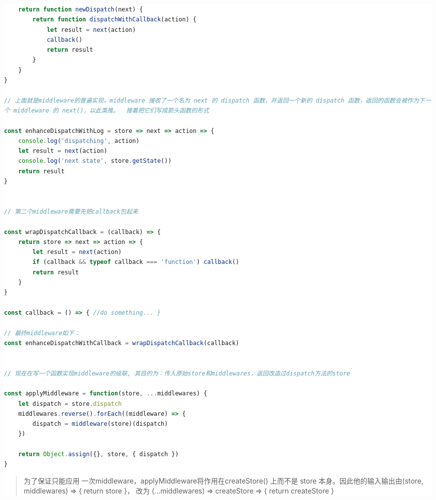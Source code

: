 ```javascript
    return function newDispatch(next) {
        return function dispatchWithCallback(action) {
            let result = next(action)
            callback()
            return result
        }
    }
}

// 上面就是middleware的普遍实现，middleware 接收了一个名为 next 的 dispatch 函数，并返回一个新的 dispatch 函数，返回的函数会被作为下一个 middleware 的 next()，以此类推。  接着把它们写成箭头函数的形式

const enhanceDispatchWithLog = store => next => action => {
    console.log('dispatching', action)
    let result = next(action)
    console.log('next state', store.getState())
    return result
}


// 第二个middleware需要先把callback包起来

const wrapDispatchCallback = (callback) => {
    return store => next => action => {
        let result = next(action)
        if (callback && typeof callback === 'function') callback()
        return result
    }
}

const callback = () => { //do something... }

// 最终middleware如下：
const enhanceDispatchWithCallback = wrapDispatchCallback(callback)


// 现在在写一个函数实现middleware的级联, 其目的为：传入原始store和middlewares，返回改造过dispatch方法的store

const applyMiddleware = function(store, ...middlewares) {
    let dispatch = store.dispatch
    middlewares.reverse().forEach((middleware) => {
        dispatch = middleware(store)(dispatch)
    })

    return Object.assign({}, store, { dispatch })
}
```

> 为了保证只能应用 一次middleware，applyMiddleware将作用在createStore() 上而不是 store 本身。因此他的输入输出由(store, middlewares) => { return store }， 改为 (...middlewares) => createStore => { return createStore }
